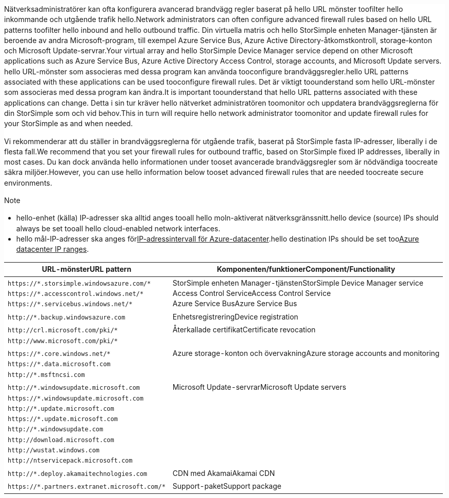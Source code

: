 <span data-ttu-id="2b0fc-226">Nätverksadministratörer kan ofta konfigurera avancerad brandvägg regler baserat på hello URL mönster toofilter hello inkommande och utgående trafik hello.</span><span class="sxs-lookup"><span data-stu-id="2b0fc-226">Network administrators can often configure advanced firewall rules based on hello URL patterns toofilter hello inbound and hello outbound traffic.</span></span> <span data-ttu-id="2b0fc-227">Din virtuella matris och hello StorSimple enheten Manager-tjänsten är beroende av andra Microsoft-program, till exempel Azure Service Bus, Azure Active Directory-åtkomstkontroll, storage-konton och Microsoft Update-servrar.</span><span class="sxs-lookup"><span data-stu-id="2b0fc-227">Your virtual array and hello StorSimple Device Manager service depend on other Microsoft applications such as Azure Service Bus, Azure Active Directory Access Control, storage accounts, and Microsoft Update servers.</span></span> <span data-ttu-id="2b0fc-228">hello URL-mönster som associeras med dessa program kan använda tooconfigure brandväggsregler.</span><span class="sxs-lookup"><span data-stu-id="2b0fc-228">hello URL patterns associated with these applications can be used tooconfigure firewall rules.</span></span> <span data-ttu-id="2b0fc-229">Det är viktigt toounderstand som hello URL-mönster som associeras med dessa program kan ändra.</span><span class="sxs-lookup"><span data-stu-id="2b0fc-229">It is important toounderstand that hello URL patterns associated with these applications can change.</span></span> <span data-ttu-id="2b0fc-230">Detta i sin tur kräver hello nätverket administratören toomonitor och uppdatera brandväggsreglerna för din StorSimple som och vid behov.</span><span class="sxs-lookup"><span data-stu-id="2b0fc-230">This in turn will require hello network administrator toomonitor and update firewall rules for your StorSimple as and when needed.</span></span> 

<span data-ttu-id="2b0fc-231">Vi rekommenderar att du ställer in brandväggsreglerna för utgående trafik, baserat på StorSimple fasta IP-adresser, liberally i de flesta fall.</span><span class="sxs-lookup"><span data-stu-id="2b0fc-231">We recommend that you set your firewall rules for outbound traffic, based on StorSimple fixed IP addresses, liberally in most cases.</span></span> <span data-ttu-id="2b0fc-232">Du kan dock använda hello informationen under tooset avancerade brandväggsregler som är nödvändiga toocreate säkra miljöer.</span><span class="sxs-lookup"><span data-stu-id="2b0fc-232">However, you can use hello information below tooset advanced firewall rules that are needed toocreate secure environments.</span></span>

> [!NOTE]
> 
> * <span data-ttu-id="2b0fc-233">hello-enhet (källa) IP-adresser ska alltid anges tooall hello moln-aktiverat nätverksgränssnitt.</span><span class="sxs-lookup"><span data-stu-id="2b0fc-233">hello device (source) IPs should always be set tooall hello cloud-enabled network interfaces.</span></span> 
> * <span data-ttu-id="2b0fc-234">hello mål-IP-adresser ska anges för[IP-adressintervall för Azure-datacenter](https://www.microsoft.com/en-us/download/confirmation.aspx?id=41653).</span><span class="sxs-lookup"><span data-stu-id="2b0fc-234">hello destination IPs should be set too[Azure datacenter IP ranges](https://www.microsoft.com/en-us/download/confirmation.aspx?id=41653).</span></span>
> 
> 

| <span data-ttu-id="2b0fc-235">URL-mönster</span><span class="sxs-lookup"><span data-stu-id="2b0fc-235">URL pattern</span></span> | <span data-ttu-id="2b0fc-236">Komponenten/funktioner</span><span class="sxs-lookup"><span data-stu-id="2b0fc-236">Component/Functionality</span></span> |
| --- | --- |
| `https://*.storsimple.windowsazure.com/*`<br>`https://*.accesscontrol.windows.net/*`<br>`https://*.servicebus.windows.net/*` |<span data-ttu-id="2b0fc-237">StorSimple enheten Manager-tjänsten</span><span class="sxs-lookup"><span data-stu-id="2b0fc-237">StorSimple Device Manager service</span></span><br><span data-ttu-id="2b0fc-238">Access Control Service</span><span class="sxs-lookup"><span data-stu-id="2b0fc-238">Access Control Service</span></span><br><span data-ttu-id="2b0fc-239">Azure Service Bus</span><span class="sxs-lookup"><span data-stu-id="2b0fc-239">Azure Service Bus</span></span> |
| `http://*.backup.windowsazure.com` |<span data-ttu-id="2b0fc-240">Enhetsregistrering</span><span class="sxs-lookup"><span data-stu-id="2b0fc-240">Device registration</span></span> |
| `http://crl.microsoft.com/pki/*`<br>`http://www.microsoft.com/pki/*` |<span data-ttu-id="2b0fc-241">Återkallade certifikat</span><span class="sxs-lookup"><span data-stu-id="2b0fc-241">Certificate revocation</span></span> |
| `https://*.core.windows.net/*`<br>`https://*.data.microsoft.com`<br>`http://*.msftncsi.com` |<span data-ttu-id="2b0fc-242">Azure storage-konton och övervakning</span><span class="sxs-lookup"><span data-stu-id="2b0fc-242">Azure storage accounts and monitoring</span></span> |
| `http://*.windowsupdate.microsoft.com`<br>`https://*.windowsupdate.microsoft.com`<br>`http://*.update.microsoft.com`<br> `https://*.update.microsoft.com`<br>`http://*.windowsupdate.com`<br>`http://download.microsoft.com`<br>`http://wustat.windows.com`<br>`http://ntservicepack.microsoft.com` |<span data-ttu-id="2b0fc-243">Microsoft Update-servrar</span><span class="sxs-lookup"><span data-stu-id="2b0fc-243">Microsoft Update servers</span></span><br> |
| `http://*.deploy.akamaitechnologies.com` |<span data-ttu-id="2b0fc-244">CDN med Akamai</span><span class="sxs-lookup"><span data-stu-id="2b0fc-244">Akamai CDN</span></span> |
| `https://*.partners.extranet.microsoft.com/*` |<span data-ttu-id="2b0fc-245">Support-paket</span><span class="sxs-lookup"><span data-stu-id="2b0fc-245">Support package</span></span> |